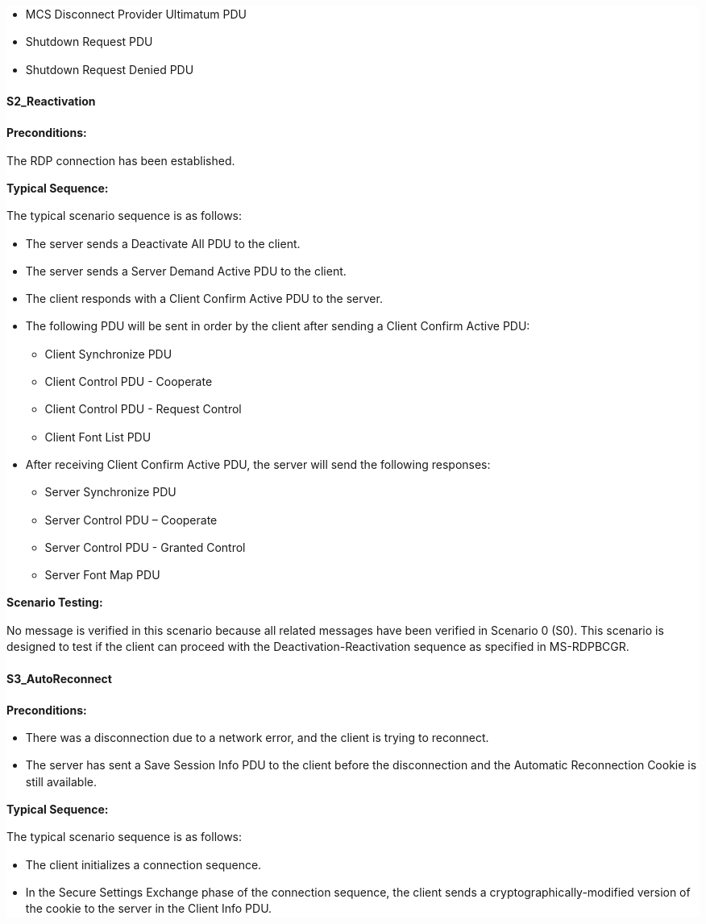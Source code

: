* MCS Disconnect Provider Ultimatum PDU

* Shutdown Request PDU

* Shutdown Request Denied PDU

#### <a name="_Toc427051968"/>S2_Reactivation
**Preconditions:**

The RDP connection has been established.

**Typical Sequence:**

The typical scenario sequence is as follows:

* The server sends a Deactivate All PDU to the client.

* The server sends a Server Demand Active PDU to the client.

* The client responds with a Client Confirm Active PDU to the server.

* The following PDU will be sent in order by the client after sending a Client Confirm Active PDU:

	* Client Synchronize PDU

	* Client Control PDU - Cooperate

	* Client Control PDU - Request Control

	* Client Font List PDU

* After receiving Client Confirm Active PDU, the server will send the following responses:

	* Server Synchronize PDU

	* Server Control PDU – Cooperate

	* Server Control PDU - Granted Control

	* Server Font Map PDU 

**Scenario Testing:**

No message is verified in this scenario because all related messages have been verified in Scenario 0 (S0). This scenario is designed to test if the client can proceed with the Deactivation-Reactivation sequence as specified in MS-RDPBCGR.

#### <a name="_Toc427051969"/>S3_AutoReconnect
**Preconditions:**

* There was a disconnection due to a network error, and the client is trying to reconnect.

* The server has sent a Save Session Info PDU to the client before the disconnection and the Automatic Reconnection Cookie is still available.

**Typical Sequence:**

The typical scenario sequence is as follows:

* The client initializes a connection sequence.

* In the Secure Settings Exchange phase of the connection sequence, the client sends a cryptographically-modified version of the cookie to the server in the Client Info PDU.
